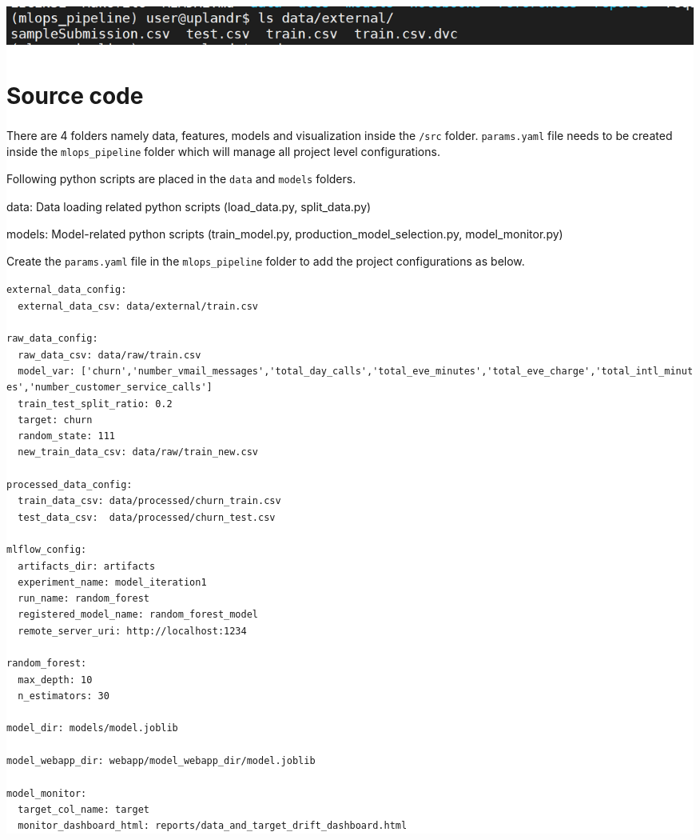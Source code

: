 ![](/images/2022-03-24-End-to-end-ml-pipeline/image5.png)

# Source code

There are 4 folders namely data, features, models and visualization inside the `/src` folder. `params.yaml` file needs to be created inside the `mlops_pipeline` folder which will manage all project level configurations. 

Following python scripts are placed in the `data` and `models` folders.

data: Data loading related python scripts (load_data.py, split_data.py)

models: Model-related python scripts (train_model.py, production_model_selection.py, model_monitor.py)


Create the `params.yaml` file in the `mlops_pipeline` folder to add the project configurations as below.

```
external_data_config:
  external_data_csv: data/external/train.csv

raw_data_config:
  raw_data_csv: data/raw/train.csv
  model_var: ['churn','number_vmail_messages','total_day_calls','total_eve_minutes','total_eve_charge','total_intl_minutes','number_customer_service_calls']
  train_test_split_ratio: 0.2
  target: churn
  random_state: 111
  new_train_data_csv: data/raw/train_new.csv

processed_data_config:
  train_data_csv: data/processed/churn_train.csv
  test_data_csv:  data/processed/churn_test.csv

mlflow_config:
  artifacts_dir: artifacts
  experiment_name: model_iteration1
  run_name: random_forest
  registered_model_name: random_forest_model
  remote_server_uri: http://localhost:1234

random_forest:
  max_depth: 10
  n_estimators: 30

model_dir: models/model.joblib

model_webapp_dir: webapp/model_webapp_dir/model.joblib

model_monitor:
  target_col_name: target
  monitor_dashboard_html: reports/data_and_target_drift_dashboard.html
```
